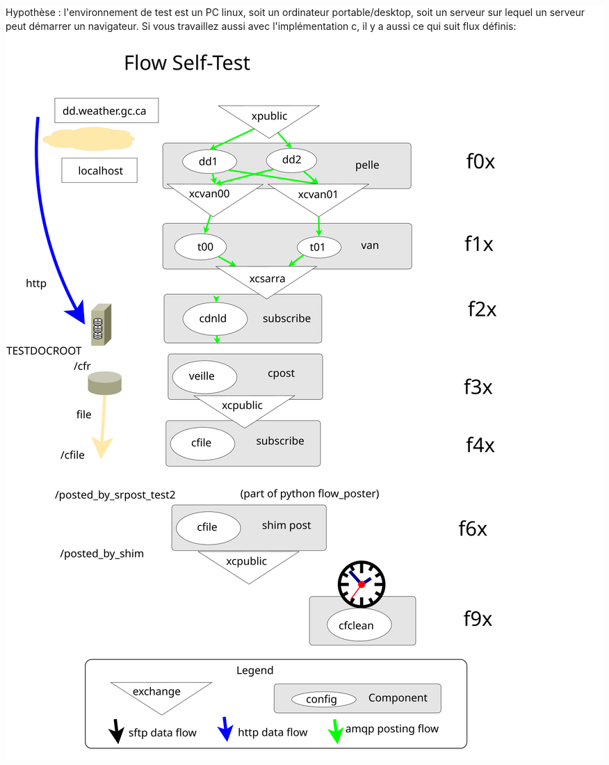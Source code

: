 Hypothèse : l'environnement de test est un PC linux, soit un ordinateur
portable/desktop, soit un serveur sur lequel un serveur peut démarrer un
navigateur. Si vous travaillez aussi avec l'implémentation c, il y a
aussi ce qui suit flux définis:

![image](../cFlow_test.svg)
